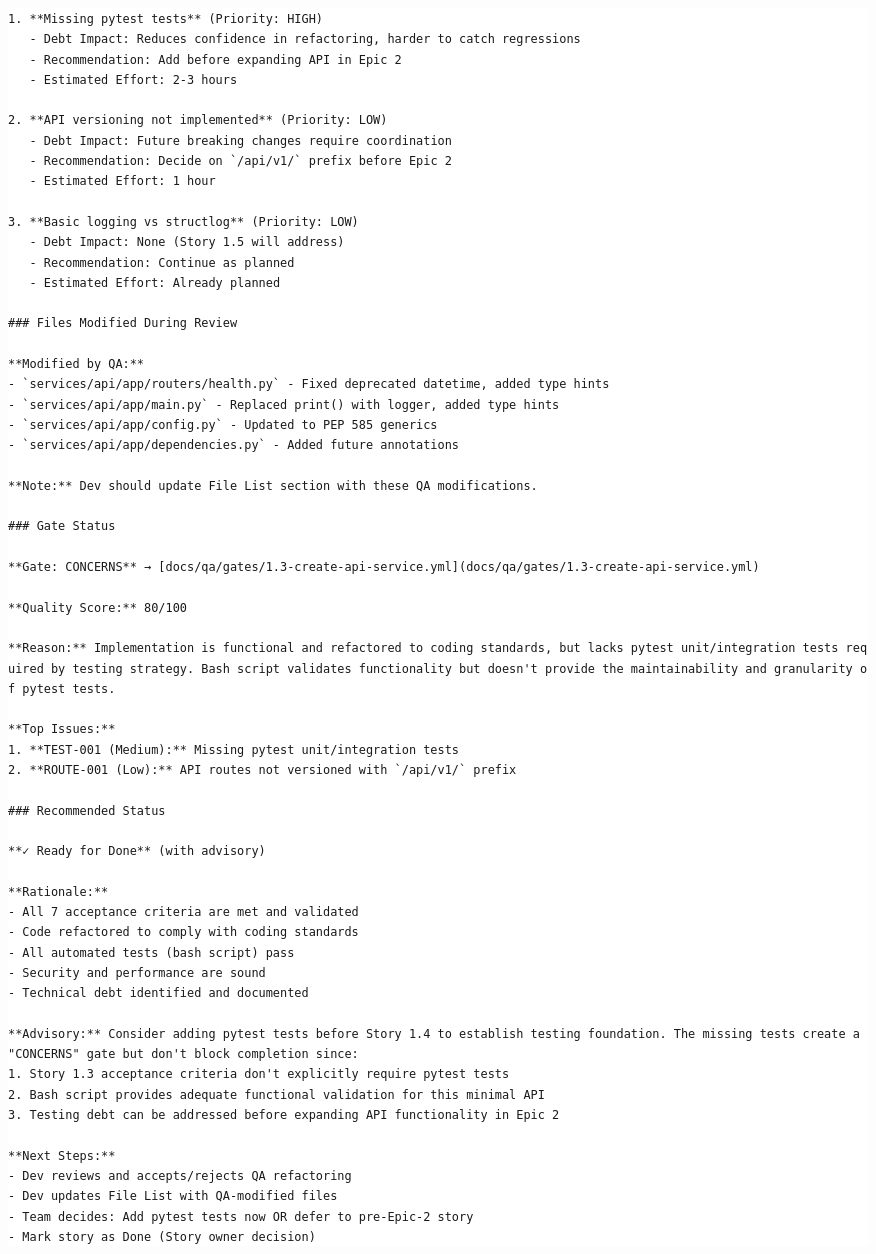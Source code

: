 ```
1. **Missing pytest tests** (Priority: HIGH)
   - Debt Impact: Reduces confidence in refactoring, harder to catch regressions
   - Recommendation: Add before expanding API in Epic 2
   - Estimated Effort: 2-3 hours

2. **API versioning not implemented** (Priority: LOW)
   - Debt Impact: Future breaking changes require coordination
   - Recommendation: Decide on `/api/v1/` prefix before Epic 2
   - Estimated Effort: 1 hour

3. **Basic logging vs structlog** (Priority: LOW)
   - Debt Impact: None (Story 1.5 will address)
   - Recommendation: Continue as planned
   - Estimated Effort: Already planned

### Files Modified During Review

**Modified by QA:**
- `services/api/app/routers/health.py` - Fixed deprecated datetime, added type hints
- `services/api/app/main.py` - Replaced print() with logger, added type hints
- `services/api/app/config.py` - Updated to PEP 585 generics
- `services/api/app/dependencies.py` - Added future annotations

**Note:** Dev should update File List section with these QA modifications.

### Gate Status

**Gate: CONCERNS** → [docs/qa/gates/1.3-create-api-service.yml](docs/qa/gates/1.3-create-api-service.yml)

**Quality Score:** 80/100

**Reason:** Implementation is functional and refactored to coding standards, but lacks pytest unit/integration tests required by testing strategy. Bash script validates functionality but doesn't provide the maintainability and granularity of pytest tests.

**Top Issues:**
1. **TEST-001 (Medium):** Missing pytest unit/integration tests
2. **ROUTE-001 (Low):** API routes not versioned with `/api/v1/` prefix

### Recommended Status

**✓ Ready for Done** (with advisory)

**Rationale:**
- All 7 acceptance criteria are met and validated
- Code refactored to comply with coding standards
- All automated tests (bash script) pass
- Security and performance are sound
- Technical debt identified and documented

**Advisory:** Consider adding pytest tests before Story 1.4 to establish testing foundation. The missing tests create a "CONCERNS" gate but don't block completion since:
1. Story 1.3 acceptance criteria don't explicitly require pytest tests
2. Bash script provides adequate functional validation for this minimal API
3. Testing debt can be addressed before expanding API functionality in Epic 2

**Next Steps:**
- Dev reviews and accepts/rejects QA refactoring
- Dev updates File List with QA-modified files
- Team decides: Add pytest tests now OR defer to pre-Epic-2 story
- Mark story as Done (Story owner decision)

```